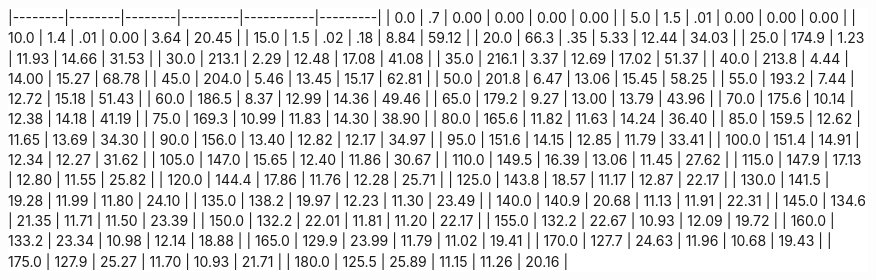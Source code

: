 |--------|--------|--------|---------|-----------|---------|
| 0.0    | .7     | 0.00   | 0.00    | 0.00      | 0.00    |
| 5.0    | 1.5    | .01    | 0.00    | 0.00      | 0.00    |
| 10.0   | 1.4    | .01    | 0.00    | 3.64      | 20.45   |
| 15.0   | 1.5    | .02    | .18     | 8.84      | 59.12   |
| 20.0   | 66.3   | .35    | 5.33    | 12.44     | 34.03   |
| 25.0   | 174.9  | 1.23   | 11.93   | 14.66     | 31.53   |
| 30.0   | 213.1  | 2.29   | 12.48   | 17.08     | 41.08   |
| 35.0   | 216.1  | 3.37   | 12.69   | 17.02     | 51.37   |
| 40.0   | 213.8  | 4.44   | 14.00   | 15.27     | 68.78   |
| 45.0   | 204.0  | 5.46   | 13.45   | 15.17     | 62.81   |
| 50.0   | 201.8  | 6.47   | 13.06   | 15.45     | 58.25   |
| 55.0   | 193.2  | 7.44   | 12.72   | 15.18     | 51.43   |
| 60.0   | 186.5  | 8.37   | 12.99   | 14.36     | 49.46   |
| 65.0   | 179.2  | 9.27   | 13.00   | 13.79     | 43.96   |
| 70.0   | 175.6  | 10.14  | 12.38   | 14.18     | 41.19   |
| 75.0   | 169.3  | 10.99  | 11.83   | 14.30     | 38.90   |
| 80.0   | 165.6  | 11.82  | 11.63   | 14.24     | 36.40   |
| 85.0   | 159.5  | 12.62  | 11.65   | 13.69     | 34.30   |
| 90.0   | 156.0  | 13.40  | 12.82   | 12.17     | 34.97   |
| 95.0   | 151.6  | 14.15  | 12.85   | 11.79     | 33.41   |
| 100.0  | 151.4  | 14.91  | 12.34   | 12.27     | 31.62   |
| 105.0  | 147.0  | 15.65  | 12.40   | 11.86     | 30.67   |
| 110.0  | 149.5  | 16.39  | 13.06   | 11.45     | 27.62   |
| 115.0  | 147.9  | 17.13  | 12.80   | 11.55     | 25.82   |
| 120.0  | 144.4  | 17.86  | 11.76   | 12.28     | 25.71   |
| 125.0  | 143.8  | 18.57  | 11.17   | 12.87     | 22.17   |
| 130.0  | 141.5  | 19.28  | 11.99   | 11.80     | 24.10   |
| 135.0  | 138.2  | 19.97  | 12.23   | 11.30     | 23.49   |
| 140.0  | 140.9  | 20.68  | 11.13   | 11.91     | 22.31   |
| 145.0  | 134.6  | 21.35  | 11.71   | 11.50     | 23.39   |
| 150.0  | 132.2  | 22.01  | 11.81   | 11.20     | 22.17   |
| 155.0  | 132.2  | 22.67  | 10.93   | 12.09     | 19.72   |
| 160.0  | 133.2  | 23.34  | 10.98   | 12.14     | 18.88   |
| 165.0  | 129.9  | 23.99  | 11.79   | 11.02     | 19.41   |
| 170.0  | 127.7  | 24.63  | 11.96   | 10.68     | 19.43   |
| 175.0  | 127.9  | 25.27  | 11.70   | 10.93     | 21.71   |
| 180.0  | 125.5  | 25.89  | 11.15   | 11.26     | 20.16   |